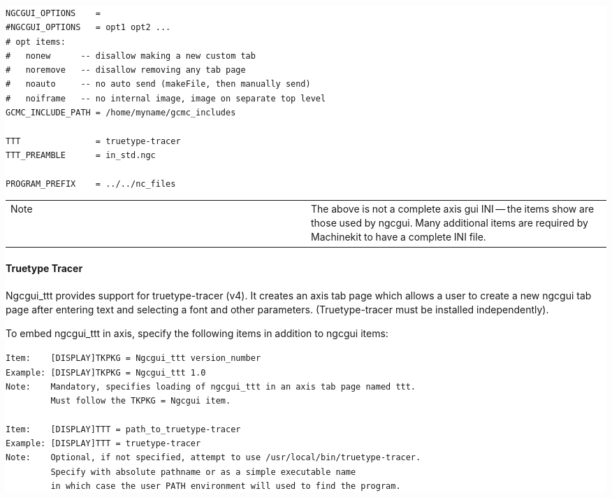     NGCGUI_OPTIONS    =
    #NGCGUI_OPTIONS   = opt1 opt2 ...
    # opt items:
    #   nonew      -- disallow making a new custom tab
    #   noremove   -- disallow removing any tab page
    #   noauto     -- no auto send (makeFile, then manually send)
    #   noiframe   -- no internal image, image on separate top level
    GCMC_INCLUDE_PATH = /home/myname/gcmc_includes

    TTT               = truetype-tracer
    TTT_PREAMBLE      = in_std.ngc

    PROGRAM_PREFIX    = ../../nc_files

<table>
<colgroup>
<col width="50%" />
<col width="50%" />
</colgroup>
<tbody>
<tr class="odd">
<td align="left"><div class="title">
Note
</div></td>
<td align="left">The above is not a complete axis gui INI — the items show are those used by ngcgui. Many additional items are required by Machinekit to have a complete INI file.</td>
</tr>
</tbody>
</table>

#### Truetype Tracer

Ngcgui\_ttt provides support for truetype-tracer (v4). It creates an axis tab page which allows a user to create a new ngcgui tab page after entering text and selecting a font and other parameters. (Truetype-tracer must be installed independently).

To embed ngcgui\_ttt in axis, specify the following items in addition to ngcgui items:

    Item:    [DISPLAY]TKPKG = Ngcgui_ttt version_number
    Example: [DISPLAY]TKPKG = Ngcgui_ttt 1.0
    Note:    Mandatory, specifies loading of ngcgui_ttt in an axis tab page named ttt.
             Must follow the TKPKG = Ngcgui item.

    Item:    [DISPLAY]TTT = path_to_truetype-tracer
    Example: [DISPLAY]TTT = truetype-tracer
    Note:    Optional, if not specified, attempt to use /usr/local/bin/truetype-tracer.
             Specify with absolute pathname or as a simple executable name
             in which case the user PATH environment will used to find the program.
